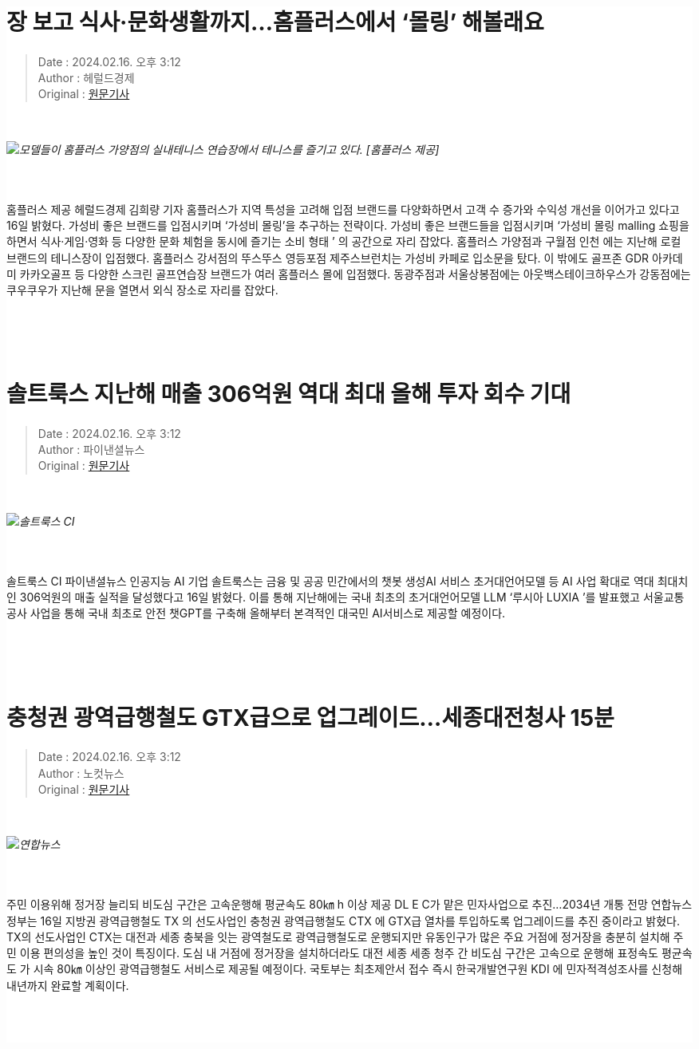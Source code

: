   
# 장 보고 식사·문화생활까지…홈플러스에서 ‘몰링’ 해볼래요  
  
> Date : 2024.02.16. 오후 3:12  
> Author : 헤럴드경제  
> Original : [원문기사](https://n.news.naver.com/mnews/article/016/0002267766?sid=101)  
<br/>  
  
<img src="https://imgnews.pstatic.net/image/016/2024/02/16/20240216050457_0_20240216151208145.jpg?type=w647" id="img1"></img><em class="img_desc">모델들이 홈플러스 가양점의 실내테니스 연습장에서 테니스를 즐기고 있다. [홈플러스 제공]</em>  
<br/><br/>  
  
홈플러스 제공 헤럴드경제 김희량 기자 홈플러스가 지역 특성을 고려해 입점 브랜드를 다양화하면서 고객 수 증가와 수익성 개선을 이어가고 있다고 16일 밝혔다.
가성비 좋은 브랜드를 입점시키며 ‘가성비 몰링’을 추구하는 전략이다.
가성비 좋은 브랜드들을 입점시키며 ‘가성비 몰링 malling 쇼핑을 하면서 식사·게임·영화 등 다양한 문화 체험을 동시에 즐기는 소비 형태 ’ 의 공간으로 자리 잡았다.
홈플러스 가양점과 구월점 인천 에는 지난해 로컬 브랜드의 테니스장이 입점했다.
홈플러스 강서점의 뚜스뚜스 영등포점 제주스브런치는 가성비 카페로 입소문을 탔다.
이 밖에도 골프존 GDR 아카데미 카카오골프 등 다양한 스크린 골프연습장 브랜드가 여러 홈플러스 몰에 입점했다.
동광주점과 서울상봉점에는 아웃백스테이크하우스가 강동점에는 쿠우쿠우가 지난해 문을 열면서 외식 장소로 자리를 잡았다.  
<br/><br/><br/>  

  
# 솔트룩스 지난해 매출 306억원 역대 최대 올해 투자 회수 기대  
  
> Date : 2024.02.16. 오후 3:12  
> Author : 파이낸셜뉴스  
> Original : [원문기사](https://n.news.naver.com/mnews/article/014/0005143331?sid=101)  
<br/>  
  
<img src="https://imgnews.pstatic.net/image/014/2024/02/16/0005143331_001_20240216151207557.jpg?type=w647" id="img1"></img><em class="img_desc">솔트룩스 CI</em>  
<br/><br/>  
  
솔트룩스 CI 파이낸셜뉴스 인공지능 AI 기업 솔트룩스는 금융 및 공공 민간에서의 챗봇 생성AI 서비스 초거대언어모델 등 AI 사업 확대로 역대 최대치인 306억원의 매출 실적을 달성했다고 16일 밝혔다.
이를 통해 지난해에는 국내 최초의 초거대언어모델 LLM ‘루시아 LUXIA ’를 발표했고 서울교통공사 사업을 통해 국내 최초로 안전 챗GPT를 구축해 올해부터 본격적인 대국민 AI서비스로 제공할 예정이다.  
<br/><br/><br/>  

  
# 충청권 광역급행철도 GTX급으로 업그레이드…세종대전청사 15분  
  
> Date : 2024.02.16. 오후 3:12  
> Author : 노컷뉴스  
> Original : [원문기사](https://n.news.naver.com/mnews/article/079/0003864421?sid=101)  
<br/>  
  
<img src="https://imgnews.pstatic.net/image/079/2024/02/16/0003864421_001_20240216151203154.jpg?type=w647" id="img1"></img><em class="img_desc">연합뉴스</em>  
<br/><br/>  
  
주민 이용위해 정거장 늘리되 비도심 구간은 고속운행해 평균속도 80㎞ h 이상 제공 DL E C가 맡은 민자사업으로 추진…2034년 개통 전망 연합뉴스 정부는 16일 지방권 광역급행철도 TX 의 선도사업인 충청권 광역급행철도 CTX 에 GTX급 열차를 투입하도록 업그레이드를 추진 중이라고 밝혔다.
TX의 선도사업인 CTX는 대전과 세종 충북을 잇는 광역철도로 광역급행철도로 운행되지만 유동인구가 많은 주요 거점에 정거장을 충분히 설치해 주민 이용 편의성을 높인 것이 특징이다.
도심 내 거점에 정거장을 설치하더라도 대전 세종 세종 청주 간 비도심 구간은 고속으로 운행해 표정속도 평균속도 가 시속 80㎞ 이상인 광역급행철도 서비스로 제공될 예정이다.
국토부는 최초제안서 접수 즉시 한국개발연구원 KDI 에 민자적격성조사를 신청해 내년까지 완료할 계획이다.  
<br/><br/><br/>  
